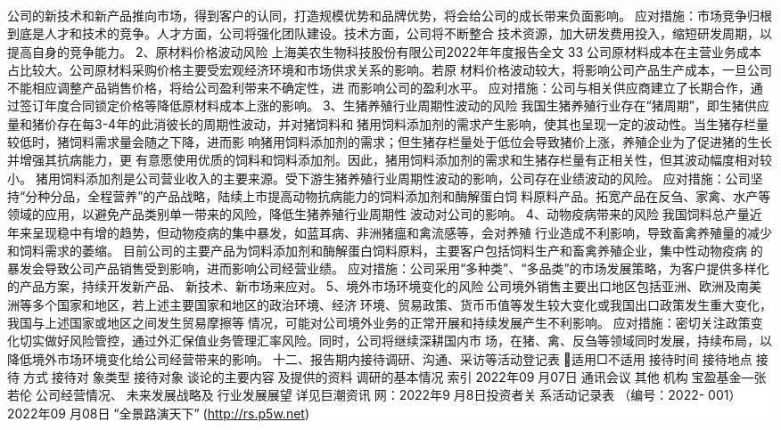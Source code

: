 公司的新技术和新产品推向市场，得到客户的认同，打造规模优势和品牌优势，将会给公司的成长带来负面影响。
应对措施：市场竞争归根到底是人才和技术的竞争。人才方面，公司将强化团队建设。技术方面，公司将不断整合
技术资源，加大研发费用投入，缩短研发周期，以提高自身的竞争能力。
2、原材料价格波动风险
上海美农生物科技股份有限公司2022年年度报告全文
33
公司原材料成本在主营业务成本占比较大。公司原材料采购价格主要受宏观经济环境和市场供求关系的影响。若原
材料价格波动较大，将影响公司产品生产成本，一旦公司不能相应调整产品销售价格，将给公司盈利带来不确定性，进
而影响公司的盈利水平。
应对措施：公司与相关供应商建立了长期合作，通过签订年度合同锁定价格等降低原材料成本上涨的影响。
3、生猪养殖行业周期性波动的风险
我国生猪养殖行业存在“猪周期”，即生猪供应量和猪价存在每3-4年的此消彼长的周期性波动，并对猪饲料和
猪用饲料添加剂的需求产生影响，使其也呈现一定的波动性。当生猪存栏量较低时，猪饲料需求量会随之下降，进而影
响猪用饲料添加剂的需求；但生猪存栏量处于低位会导致猪价上涨，养殖企业为了促进猪的生长并增强其抗病能力，更
有意愿使用优质的饲料和饲料添加剂。因此，猪用饲料添加剂的需求和生猪存栏量有正相关性，但其波动幅度相对较小。
猪用饲料添加剂是公司营业收入的主要来源。受下游生猪养殖行业周期性波动的影响，公司存在业绩波动的风险。
应对措施：公司坚持“分种分品，全程营养”的产品战略，陆续上市提高动物抗病能力的饲料添加剂和酶解蛋白饲
料原料产品。拓宽产品在反刍、家禽、水产等领域的应用，以避免产品类别单一带来的风险，降低生猪养殖行业周期性
波动对公司的影响。
4、动物疫病带来的风险
我国饲料总产量近年来呈现稳中有增的趋势，但动物疫病的集中暴发，如蓝耳病、非洲猪瘟和禽流感等，会对养殖
行业造成不利影响，导致畜禽养殖量的减少和饲料需求的萎缩。
目前公司的主要产品为饲料添加剂和酶解蛋白饲料原料，主要客户包括饲料生产和畜禽养殖企业，集中性动物疫病
的暴发会导致公司产品销售受到影响，进而影响公司经营业绩。
应对措施：公司采用“多种类”、“多品类”的市场发展策略，为客户提供多样化的产品方案，持续开发新产品、
新技术、新市场来应对。
5、境外市场环境变化的风险
公司境外销售主要出口地区包括亚洲、欧洲及南美洲等多个国家和地区，若上述主要国家和地区的政治环境、经济
环境、贸易政策、货币币值等发生较大变化或我国出口政策发生重大变化，我国与上述国家或地区之间发生贸易摩擦等
情况，可能对公司境外业务的正常开展和持续发展产生不利影响。
应对措施：密切关注政策变化切实做好风险管控，通过外汇保值业务管理汇率风险。同时，公司将继续深耕国内市
场，在猪、禽、反刍等领域同时发展，持续布局，以降低境外市场环境变化给公司经营带来的影响。
十二、报告期内接待调研、沟通、采访等活动登记表
适用□不适用
接待时间
接待地点
接待
方式
接待对
象类型
接待对象
谈论的主要内容
及提供的资料
调研的基本情况
索引
2022年09
月07日
通讯会议
其他
机构
宝盈基金—张若伦
公司经营情况、
未来发展战略及
行业发展展望
详见巨潮资讯
网：2022年9
月8日投资者关
系活动记录表
（编号：2022-
001）
2022年09
月08日
“全景路演天下”
(http://rs.p5w.net)
